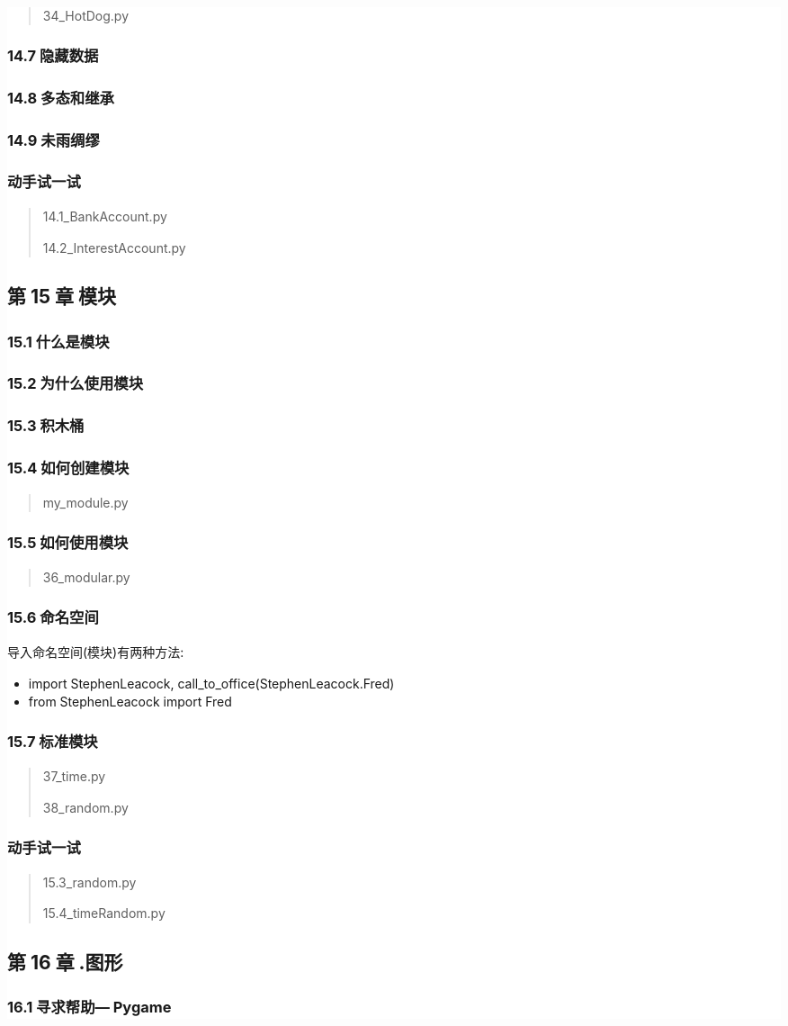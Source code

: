 > 34_HotDog.py

### 14.7 隐藏数据

### 14.8 多态和继承

### 14.9 未雨绸缪

### 动手试一试

> 14.1_BankAccount.py
>
> 14.2_InterestAccount.py

## 第 15 章 模块
### 15.1 什么是模块   
### 15.2 为什么使用模块
### 15.3 积木桶   
### 15.4 如何创建模块

> my_module.py

### 15.5 如何使用模块

> 36_modular.py

### 15.6 命名空间

导入命名空间(模块)有两种方法:

- import StephenLeacock,   call_to_office(StephenLeacock.Fred)
- from StephenLeacock import Fred

### 15.7 标准模块

> 37_time.py
>
> 38_random.py

### 动手试一试

> 15.3_random.py
>
> 15.4_timeRandom.py

## 第 16 章 .图形
### 16.1 寻求帮助— Pygame
